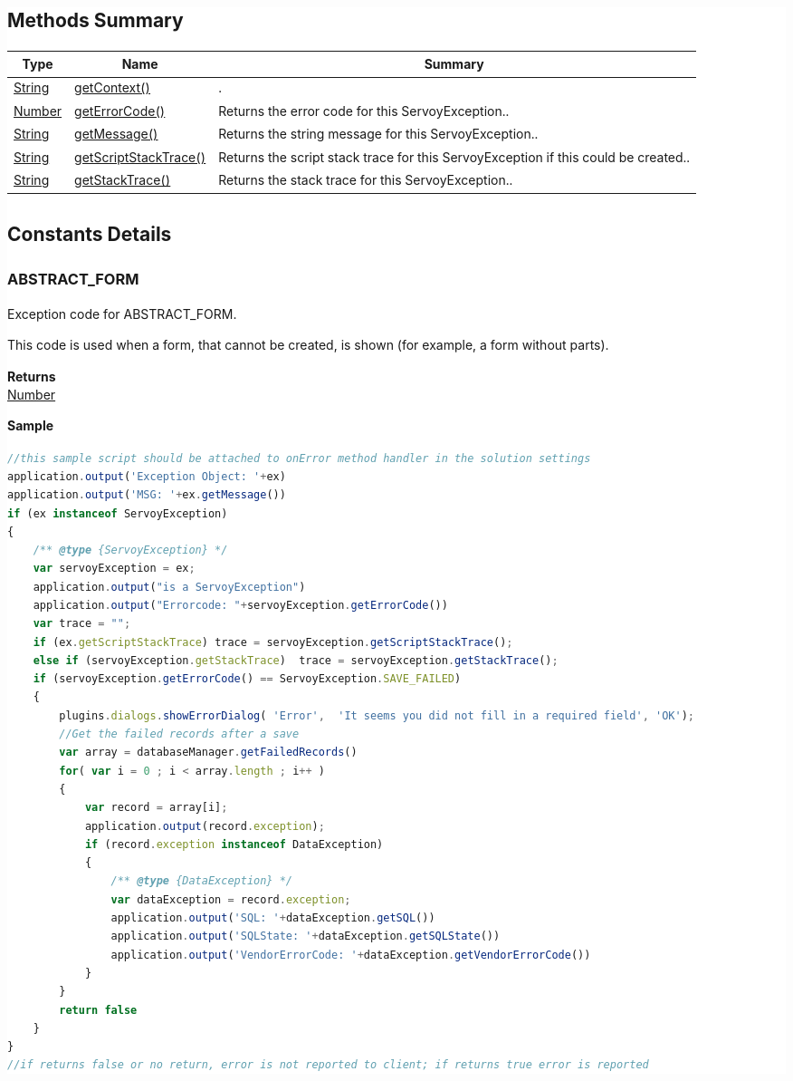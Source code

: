 ## Methods Summary

| Type                                                  | Name                    | Summary                                                                                                           |
| ----------------------------------------------------- | ----------------------- | ----------------------------------------------------------------------------------------------------------------- |
| [String](JSLib/String.md) | [getContext()](ServoyException.md#getcontext)                   | .                                    |
| [Number](JSLib/Number.md) | [getErrorCode()](ServoyException.md#geterrorcode)                   | Returns the error code for this ServoyException..                                    |
| [String](JSLib/String.md) | [getMessage()](ServoyException.md#getmessage)                   | Returns the string message for this ServoyException..                                    |
| [String](JSLib/String.md) | [getScriptStackTrace()](ServoyException.md#getscriptstacktrace)                   | Returns the script stack trace for this ServoyException if this could be created..                                    |
| [String](JSLib/String.md) | [getStackTrace()](ServoyException.md#getstacktrace)                   | Returns the stack trace for this ServoyException..                                    |

## Constants Details

### ABSTRACT_FORM

Exception code for ABSTRACT_FORM.

This code is used when a form, that cannot be created, is shown (for example, a form without parts).

**Returns**\
[Number](JSLib/Number.md) 


**Sample**

```javascript
//this sample script should be attached to onError method handler in the solution settings
application.output('Exception Object: '+ex)
application.output('MSG: '+ex.getMessage())
if (ex instanceof ServoyException)
{
	/** @type {ServoyException} */
	var servoyException = ex;
	application.output("is a ServoyException")
	application.output("Errorcode: "+servoyException.getErrorCode())
	var trace = "";
	if (ex.getScriptStackTrace) trace = servoyException.getScriptStackTrace();
	else if (servoyException.getStackTrace)  trace = servoyException.getStackTrace();
	if (servoyException.getErrorCode() == ServoyException.SAVE_FAILED)
	{
		plugins.dialogs.showErrorDialog( 'Error',  'It seems you did not fill in a required field', 'OK');
		//Get the failed records after a save
		var array = databaseManager.getFailedRecords()
		for( var i = 0 ; i < array.length ; i++ )
		{
			var record = array[i];
			application.output(record.exception);
			if (record.exception instanceof DataException)
			{
				/** @type {DataException} */
				var dataException = record.exception;
				application.output('SQL: '+dataException.getSQL())
				application.output('SQLState: '+dataException.getSQLState())
				application.output('VendorErrorCode: '+dataException.getVendorErrorCode())
			}
		}
		return false
	}
}
//if returns false or no return, error is not reported to client; if returns true error is reported
```